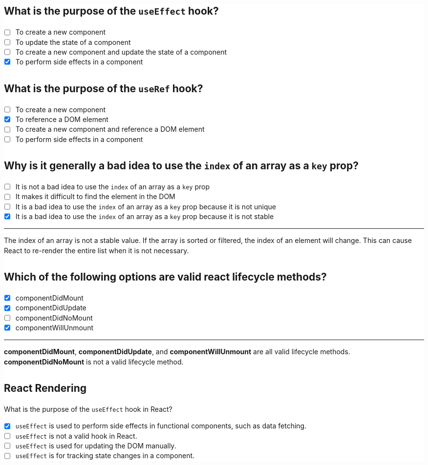 ## What is the purpose of the `useEffect` hook?

- [ ] To create a new component
- [ ] To update the state of a component
- [ ] To create a new component and update the state of a component
- [x] To perform side effects in a component

## What is the purpose of the `useRef` hook?

- [ ] To create a new component
- [x] To reference a DOM element
- [ ] To create a new component and reference a DOM element
- [ ] To perform side effects in a component

## Why is it generally a bad idea to use the `index` of an array as a `key` prop?

- [ ] It is not a bad idea to use the `index` of an array as a `key` prop
- [ ] It makes it difficult to find the element in the DOM
- [ ] It is a bad idea to use the `index` of an array as a `key` prop because it
      is not unique
- [x] It is a bad idea to use the `index` of an array as a `key` prop because it
      is not stable

---

The index of an array is not a stable value. If the array is sorted or filtered,
the index of an element will change. This can cause React to re-render the
entire list when it is not necessary.

## Which of the following options are **valid** react lifecycle methods?

- [x] componentDidMount
- [x] componentDidUpdate
- [ ] componentDidNoMount
- [x] componentWillUnmount

---

**componentDidMount**, **componentDidUpdate**, and **componentWillUnmount** are
all valid lifecycle methods. **componentDidNoMount** is not a valid lifecycle
method.

## React Rendering

What is the purpose of the `useEffect` hook in React?

- [x] `useEffect` is used to perform side effects in functional components, such
      as data fetching.
- [ ] `useEffect` is not a valid hook in React.
- [ ] `useEffect` is used for updating the DOM manually.
- [ ] `useEffect` is for tracking state changes in a component.
